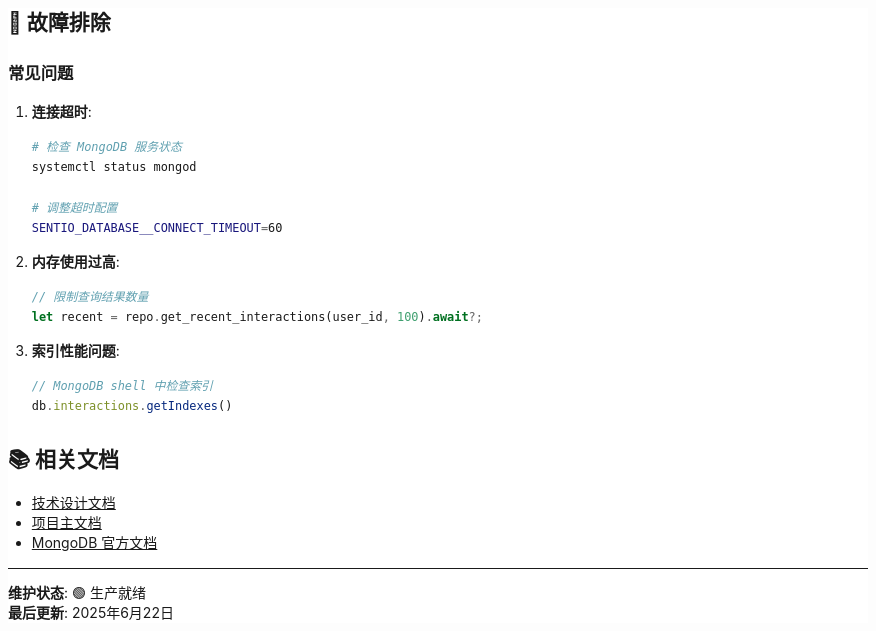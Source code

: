 ## 🔧 故障排除

### 常见问题

1. **连接超时**:

   ```bash
   # 检查 MongoDB 服务状态
   systemctl status mongod
   
   # 调整超时配置
   SENTIO_DATABASE__CONNECT_TIMEOUT=60
   ```

2. **内存使用过高**:

   ```rust
   // 限制查询结果数量
   let recent = repo.get_recent_interactions(user_id, 100).await?;
   ```

3. **索引性能问题**:

   ```javascript
   // MongoDB shell 中检查索引
   db.interactions.getIndexes()
   ```

## 📚 相关文档

- [技术设计文档](../../docs/TECHNICAL_DESIGN.md)
- [项目主文档](../../README.md)
- [MongoDB 官方文档](https://docs.mongodb.com/)

---

**维护状态**: 🟢 生产就绪  
**最后更新**: 2025年6月22日
